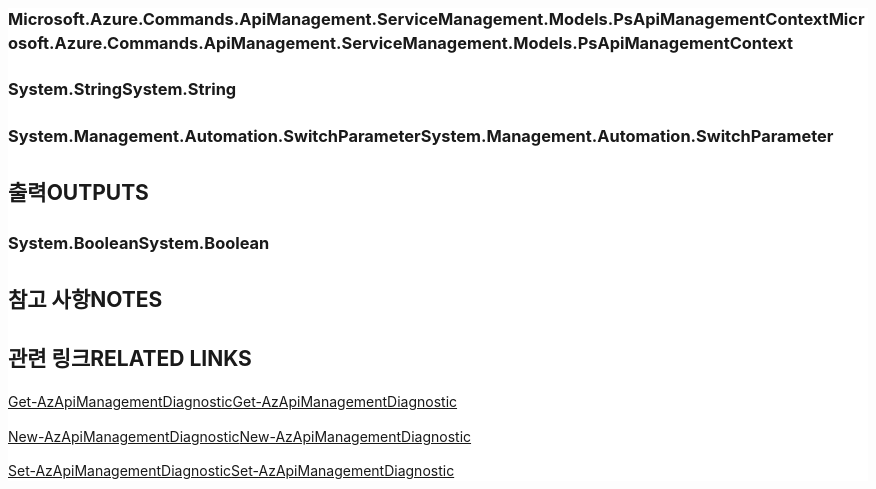 ### <span data-ttu-id="0ff24-144">Microsoft.Azure.Commands.ApiManagement.ServiceManagement.Models.PsApiManagementContext</span><span class="sxs-lookup"><span data-stu-id="0ff24-144">Microsoft.Azure.Commands.ApiManagement.ServiceManagement.Models.PsApiManagementContext</span></span>

### <span data-ttu-id="0ff24-145">System.String</span><span class="sxs-lookup"><span data-stu-id="0ff24-145">System.String</span></span>

### <span data-ttu-id="0ff24-146">System.Management.Automation.SwitchParameter</span><span class="sxs-lookup"><span data-stu-id="0ff24-146">System.Management.Automation.SwitchParameter</span></span>

## <span data-ttu-id="0ff24-147">출력</span><span class="sxs-lookup"><span data-stu-id="0ff24-147">OUTPUTS</span></span>

### <span data-ttu-id="0ff24-148">System.Boolean</span><span class="sxs-lookup"><span data-stu-id="0ff24-148">System.Boolean</span></span>

## <span data-ttu-id="0ff24-149">참고 사항</span><span class="sxs-lookup"><span data-stu-id="0ff24-149">NOTES</span></span>

## <span data-ttu-id="0ff24-150">관련 링크</span><span class="sxs-lookup"><span data-stu-id="0ff24-150">RELATED LINKS</span></span>

[<span data-ttu-id="0ff24-151">Get-AzApiManagementDiagnostic</span><span class="sxs-lookup"><span data-stu-id="0ff24-151">Get-AzApiManagementDiagnostic</span></span>](./Get-AzApiManagementDiagnostic.md)

[<span data-ttu-id="0ff24-152">New-AzApiManagementDiagnostic</span><span class="sxs-lookup"><span data-stu-id="0ff24-152">New-AzApiManagementDiagnostic</span></span>](./New-AzApiManagementDiagnostic.md)

[<span data-ttu-id="0ff24-153">Set-AzApiManagementDiagnostic</span><span class="sxs-lookup"><span data-stu-id="0ff24-153">Set-AzApiManagementDiagnostic</span></span>](./Set-AzApiManagementDiagnostic.md)